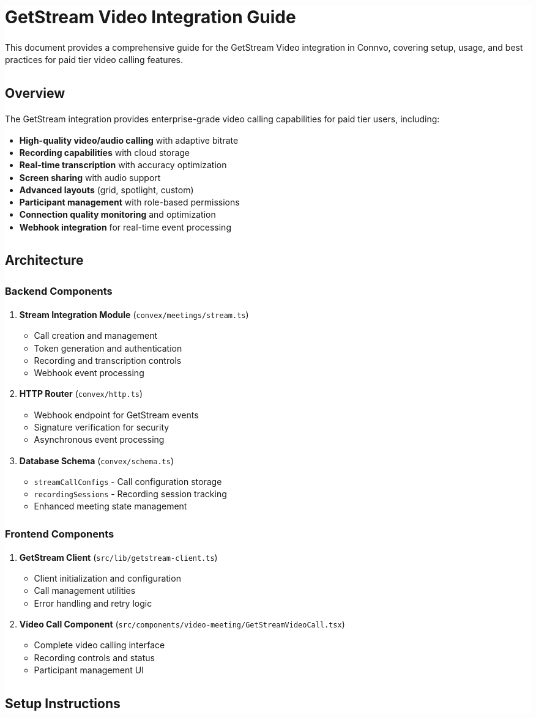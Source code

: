 # GetStream Video Integration Guide

This document provides a comprehensive guide for the GetStream Video integration in Connvo, covering setup, usage, and best practices for paid tier video calling features.

## Overview

The GetStream integration provides enterprise-grade video calling capabilities for paid tier users, including:

- **High-quality video/audio calling** with adaptive bitrate
- **Recording capabilities** with cloud storage
- **Real-time transcription** with accuracy optimization
- **Screen sharing** with audio support
- **Advanced layouts** (grid, spotlight, custom)
- **Participant management** with role-based permissions
- **Connection quality monitoring** and optimization
- **Webhook integration** for real-time event processing

## Architecture

### Backend Components

1. **Stream Integration Module** (`convex/meetings/stream.ts`)
   - Call creation and management
   - Token generation and authentication
   - Recording and transcription controls
   - Webhook event processing

2. **HTTP Router** (`convex/http.ts`)
   - Webhook endpoint for GetStream events
   - Signature verification for security
   - Asynchronous event processing

3. **Database Schema** (`convex/schema.ts`)
   - `streamCallConfigs` - Call configuration storage
   - `recordingSessions` - Recording session tracking
   - Enhanced meeting state management

### Frontend Components

1. **GetStream Client** (`src/lib/getstream-client.ts`)
   - Client initialization and configuration
   - Call management utilities
   - Error handling and retry logic

2. **Video Call Component** (`src/components/video-meeting/GetStreamVideoCall.tsx`)
   - Complete video calling interface
   - Recording controls and status
   - Participant management UI

## Setup Instructions
